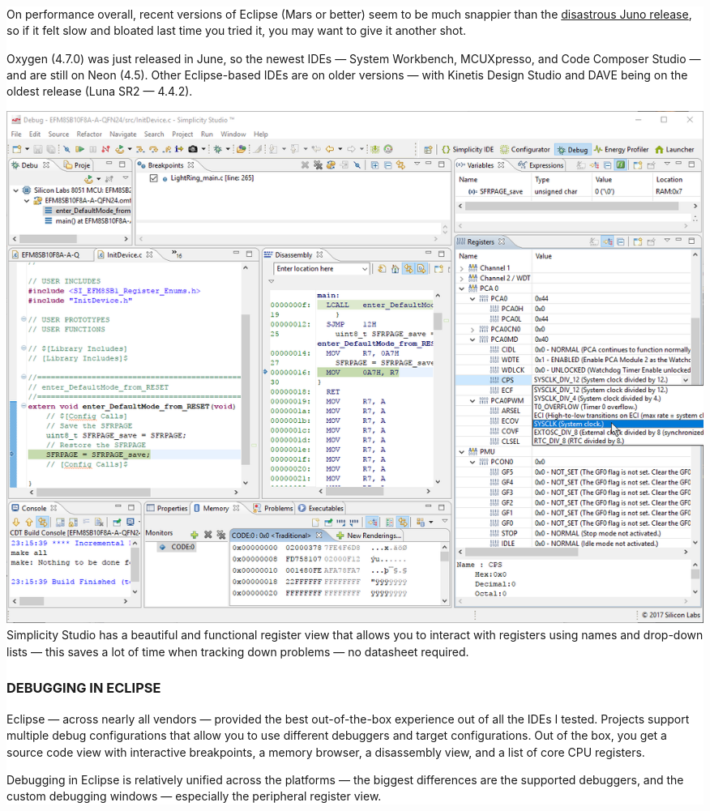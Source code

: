 On performance overall, recent versions of Eclipse (Mars or better) seem to be much snappier than the [disastrous Juno release](https://jaxenter.com/eclipse-4-2-performance-slated-will-the-community-come-out-in-force-104905.html), so if it felt slow and bloated last time you tried it, you may want to give it another shot.

Oxygen (4.7.0) was just released in June, so the newest IDEs — System Workbench, MCUXpresso, and Code Composer Studio — and are still on Neon (4.5). Other Eclipse-based IDEs are on older versions — with Kinetis Design Studio and DAVE being on the oldest release (Luna SR2 — 4.4.2).

![img](assets/studio_2017-10-17_23-18-59-20190507130510493.png)Simplicity Studio has a beautiful and functional register view that allows you to interact with registers using names and drop-down lists — this saves a lot of time when tracking down problems — no datasheet required.

### DEBUGGING IN ECLIPSE

Eclipse — across nearly all vendors — provided the best out-of-the-box experience out of all the IDEs I tested. Projects support multiple debug configurations that allow you to use different debuggers and target configurations. Out of the box, you get a source code view with interactive breakpoints, a memory browser, a disassembly view, and a list of core CPU registers.

Debugging in Eclipse is relatively unified across the platforms — the biggest differences are the supported debuggers, and the custom debugging windows — especially the peripheral register view.
